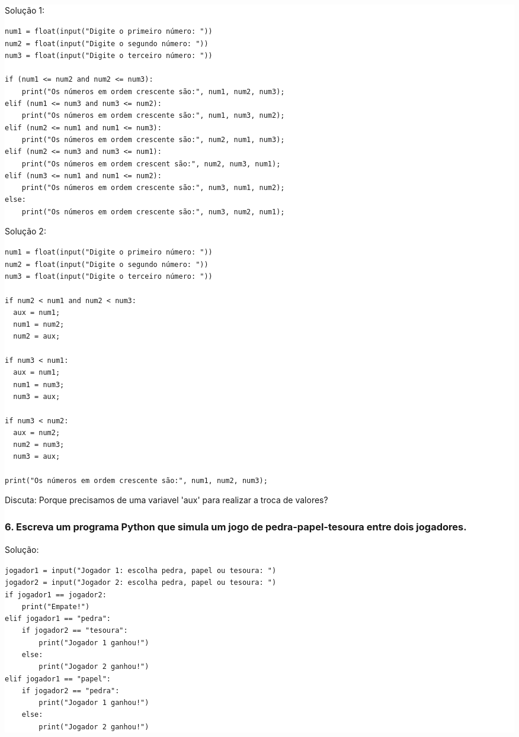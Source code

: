 Solução 1:
```
num1 = float(input("Digite o primeiro número: "))
num2 = float(input("Digite o segundo número: "))
num3 = float(input("Digite o terceiro número: "))

if (num1 <= num2 and num2 <= num3):
	print("Os números em ordem crescente são:", num1, num2, num3);
elif (num1 <= num3 and num3 <= num2):
	print("Os números em ordem crescente são:", num1, num3, num2);
elif (num2 <= num1 and num1 <= num3):
	print("Os números em ordem crescente são:", num2, num1, num3);
elif (num2 <= num3 and num3 <= num1):
	print("Os números em ordem crescent são:", num2, num3, num1);
elif (num3 <= num1 and num1 <= num2):
	print("Os números em ordem crescente são:", num3, num1, num2);
else:
	print("Os números em ordem crescente são:", num3, num2, num1);
```

Solução 2:
```
num1 = float(input("Digite o primeiro número: "))
num2 = float(input("Digite o segundo número: "))
num3 = float(input("Digite o terceiro número: "))

if num2 < num1 and num2 < num3:
  aux = num1;
  num1 = num2;
  num2 = aux;

if num3 < num1:
  aux = num1;
  num1 = num3;
  num3 = aux;

if num3 < num2:
  aux = num2;
  num2 = num3;
  num3 = aux;

print("Os números em ordem crescente são:", num1, num2, num3);

```
Discuta: Porque precisamos de uma variavel 'aux' para realizar a troca de valores?

### 6. Escreva um programa Python que simula um jogo de pedra-papel-tesoura entre dois jogadores.

Solução:
```
jogador1 = input("Jogador 1: escolha pedra, papel ou tesoura: ")
jogador2 = input("Jogador 2: escolha pedra, papel ou tesoura: ")
if jogador1 == jogador2:
    print("Empate!")
elif jogador1 == "pedra":
    if jogador2 == "tesoura":
        print("Jogador 1 ganhou!")
    else:
        print("Jogador 2 ganhou!")
elif jogador1 == "papel":
    if jogador2 == "pedra":
        print("Jogador 1 ganhou!")
    else:
        print("Jogador 2 ganhou!")
```